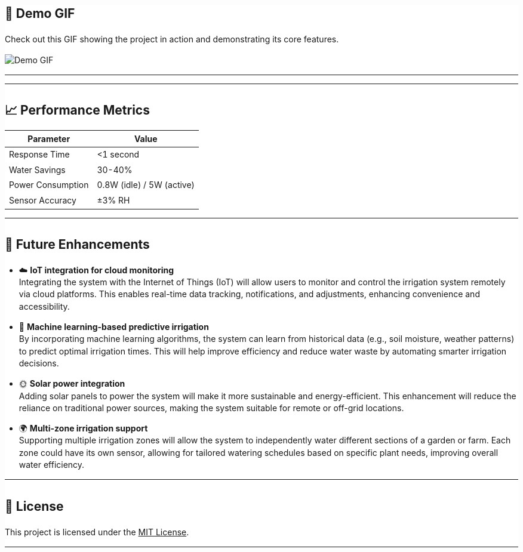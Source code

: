 
## 🎥 Demo GIF

Check out this GIF showing the project in action and demonstrating its core features.

![Demo GIF](Water-Irrigation-System/assets/gif/demo.gif)

---

---

## 📈 Performance Metrics
| Parameter          | Value                          |
|--------------------|--------------------------------|
| Response Time      | <1 second                      |
| Water Savings      | 30-40%                         |
| Power Consumption  | 0.8W (idle) / 5W (active)      |
| Sensor Accuracy    | ±3% RH                         |

---

## 🌟 Future Enhancements
- ☁️ **IoT integration for cloud monitoring**  
  Integrating the system with the Internet of Things (IoT) will allow users to monitor and control the irrigation system remotely via cloud platforms. This enables real-time data tracking, notifications, and adjustments, enhancing convenience and accessibility.

- 🤖 **Machine learning-based predictive irrigation**  
  By incorporating machine learning algorithms, the system can learn from historical data (e.g., soil moisture, weather patterns) to predict optimal irrigation times. This will help improve efficiency and reduce water waste by automating smarter irrigation decisions.

- 🌞 **Solar power integration**  
  Adding solar panels to power the system will make it more sustainable and energy-efficient. This enhancement will reduce the reliance on traditional power sources, making the system suitable for remote or off-grid locations.

- 🌍 **Multi-zone irrigation support**  
  Supporting multiple irrigation zones will allow the system to independently water different sections of a garden or farm. Each zone could have its own sensor, allowing for tailored watering schedules based on specific plant needs, improving overall water efficiency.

---

## 📄 License

This project is licensed under the [MIT License](https://opensource.org/licenses/MIT).

---
